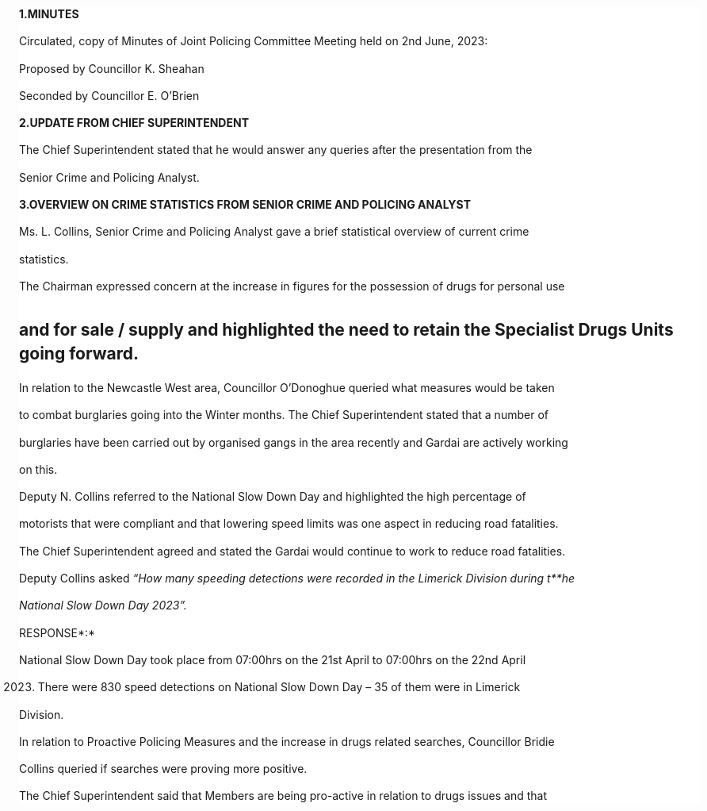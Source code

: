 **1.MINUTES**

Circulated, copy of Minutes of Joint Policing Committee Meeting held on 2nd June, 2023:

Proposed by Councillor K. Sheahan

Seconded by Councillor E. O’Brien

**2.UPDATE FROM CHIEF SUPERINTENDENT**

The Chief Superintendent stated that he would answer any queries after the presentation from the

Senior Crime and Policing Analyst.

**3.OVERVIEW ON CRIME STATISTICS FROM SENIOR CRIME AND POLICING ANALYST**

Ms. L. Collins, Senior Crime and Policing Analyst gave a brief statistical overview of current crime

statistics.

The Chairman expressed concern at the increase in figures for the possession of drugs for personal use

and for sale / supply and highlighted the need to retain the Specialist Drugs Units going forward.
---
In relation to the Newcastle West area, Councillor O’Donoghue queried what measures would be taken

to combat burglaries going into the Winter months. The Chief Superintendent stated that a number of

burglaries have been carried out by organised gangs in the area recently and Gardai are actively working

on this.

Deputy N. Collins referred to the National Slow Down Day and highlighted the high percentage of

motorists that were compliant and that lowering speed limits was one aspect in reducing road fatalities.

The Chief Superintendent agreed and stated the Gardai would continue to work to reduce road fatalities.

Deputy Collins asked *“How many speeding detections were recorded in the Limerick Division during t**he*

*National Slow Down Day 2023”.*

RESPONSE*:*

National Slow Down Day took place from 07:00hrs on the 21st April to 07:00hrs on the 22nd April

2023. There were 830 speed detections on National Slow Down Day – 35 of them were in Limerick

Division.

In relation to Proactive Policing Measures and the increase in drugs related searches, Councillor Bridie

Collins queried if searches were proving more positive.

The Chief Superintendent said that Members are being pro-active in relation to drugs issues and that
